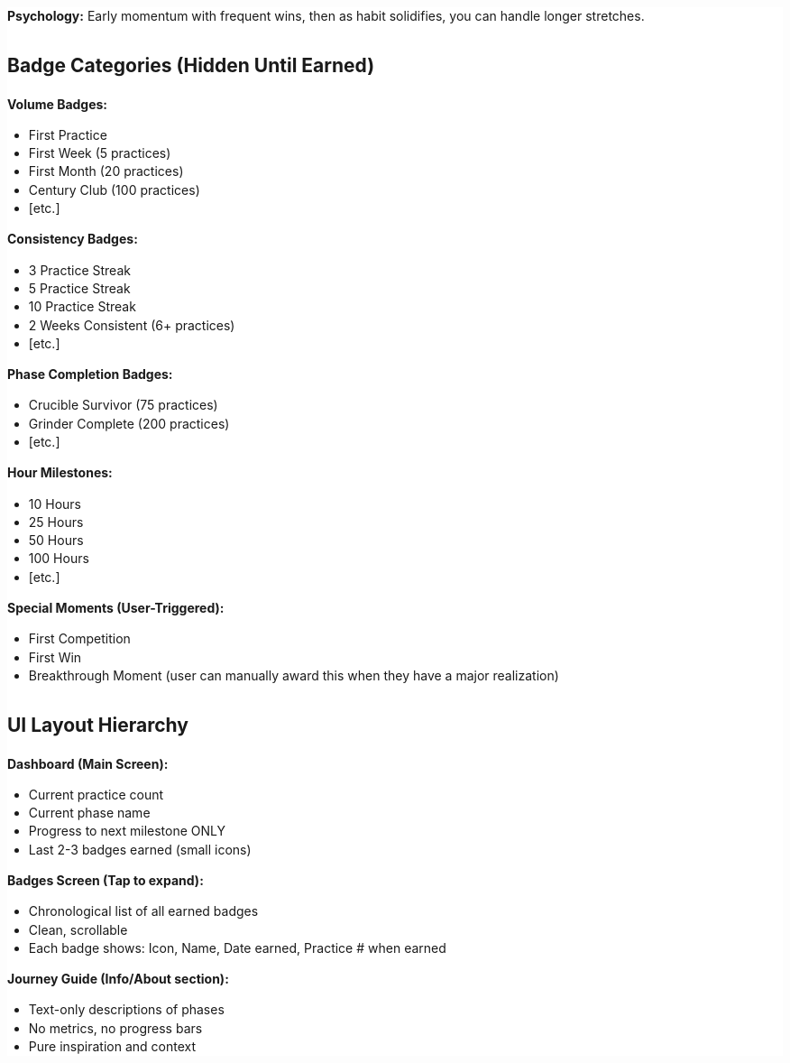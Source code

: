 **Psychology:** Early momentum with frequent wins, then as habit solidifies, you can handle longer stretches.

## Badge Categories (Hidden Until Earned)

**Volume Badges:**
- First Practice
- First Week (5 practices)
- First Month (20 practices)
- Century Club (100 practices)
- [etc.]

**Consistency Badges:**
- 3 Practice Streak
- 5 Practice Streak
- 10 Practice Streak
- 2 Weeks Consistent (6+ practices)
- [etc.]

**Phase Completion Badges:**
- Crucible Survivor (75 practices)
- Grinder Complete (200 practices)
- [etc.]

**Hour Milestones:**
- 10 Hours
- 25 Hours
- 50 Hours
- 100 Hours
- [etc.]

**Special Moments (User-Triggered):**
- First Competition
- First Win
- Breakthrough Moment (user can manually award this when they have a major realization)

## UI Layout Hierarchy

**Dashboard (Main Screen):**
- Current practice count
- Current phase name
- Progress to next milestone ONLY
- Last 2-3 badges earned (small icons)

**Badges Screen (Tap to expand):**
- Chronological list of all earned badges
- Clean, scrollable
- Each badge shows: Icon, Name, Date earned, Practice # when earned

**Journey Guide (Info/About section):**
- Text-only descriptions of phases
- No metrics, no progress bars
- Pure inspiration and context

